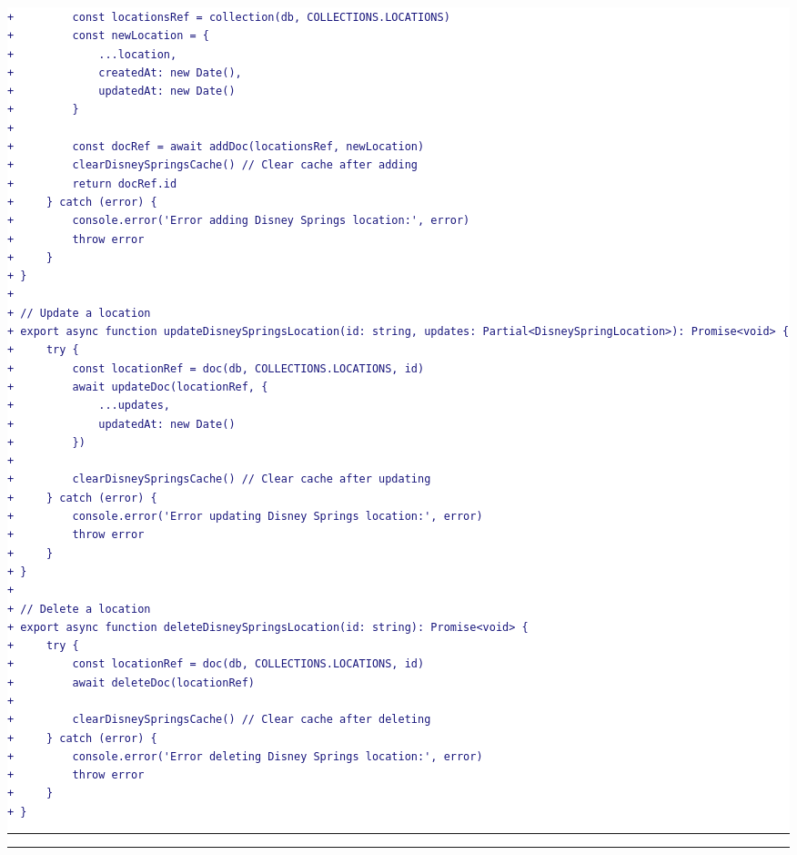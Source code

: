```diff
+         const locationsRef = collection(db, COLLECTIONS.LOCATIONS)
+         const newLocation = {
+             ...location,
+             createdAt: new Date(),
+             updatedAt: new Date()
+         }
+ 
+         const docRef = await addDoc(locationsRef, newLocation)
+         clearDisneySpringsCache() // Clear cache after adding
+         return docRef.id
+     } catch (error) {
+         console.error('Error adding Disney Springs location:', error)
+         throw error
+     }
+ }
+ 
+ // Update a location
+ export async function updateDisneySpringsLocation(id: string, updates: Partial<DisneySpringLocation>): Promise<void> {
+     try {
+         const locationRef = doc(db, COLLECTIONS.LOCATIONS, id)
+         await updateDoc(locationRef, {
+             ...updates,
+             updatedAt: new Date()
+         })
+ 
+         clearDisneySpringsCache() // Clear cache after updating
+     } catch (error) {
+         console.error('Error updating Disney Springs location:', error)
+         throw error
+     }
+ }
+ 
+ // Delete a location
+ export async function deleteDisneySpringsLocation(id: string): Promise<void> {
+     try {
+         const locationRef = doc(db, COLLECTIONS.LOCATIONS, id)
+         await deleteDoc(locationRef)
+ 
+         clearDisneySpringsCache() // Clear cache after deleting
+     } catch (error) {
+         console.error('Error deleting Disney Springs location:', error)
+         throw error
+     }
+ }
```

---



---
